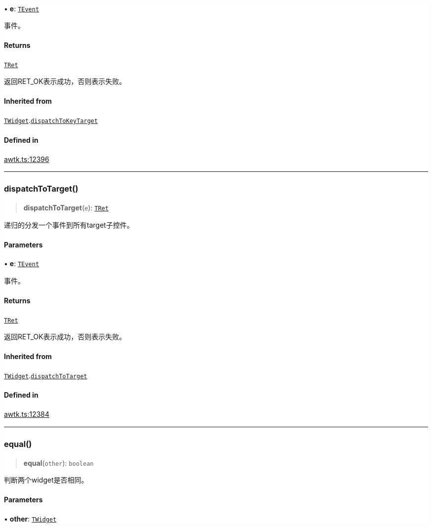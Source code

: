 • **e**: [`TEvent`](TEvent.md)

事件。

#### Returns

[`TRet`](../enumerations/TRet.md)

返回RET_OK表示成功，否则表示失败。

#### Inherited from

[`TWidget`](TWidget.md).[`dispatchToKeyTarget`](TWidget.md#dispatchtokeytarget)

#### Defined in

[awtk.ts:12396](https://github.com/zlgopen/awtk-binding/blob/1e0945ae06a2e3b3a4ad0ffa625288088a8ac5d4/tools/code_gen/js/output/awtk.ts#L12396)

***

### dispatchToTarget()

> **dispatchToTarget**(`e`): [`TRet`](../enumerations/TRet.md)

递归的分发一个事件到所有target子控件。

#### Parameters

• **e**: [`TEvent`](TEvent.md)

事件。

#### Returns

[`TRet`](../enumerations/TRet.md)

返回RET_OK表示成功，否则表示失败。

#### Inherited from

[`TWidget`](TWidget.md).[`dispatchToTarget`](TWidget.md#dispatchtotarget)

#### Defined in

[awtk.ts:12384](https://github.com/zlgopen/awtk-binding/blob/1e0945ae06a2e3b3a4ad0ffa625288088a8ac5d4/tools/code_gen/js/output/awtk.ts#L12384)

***

### equal()

> **equal**(`other`): `boolean`

判断两个widget是否相同。

#### Parameters

• **other**: [`TWidget`](TWidget.md)
